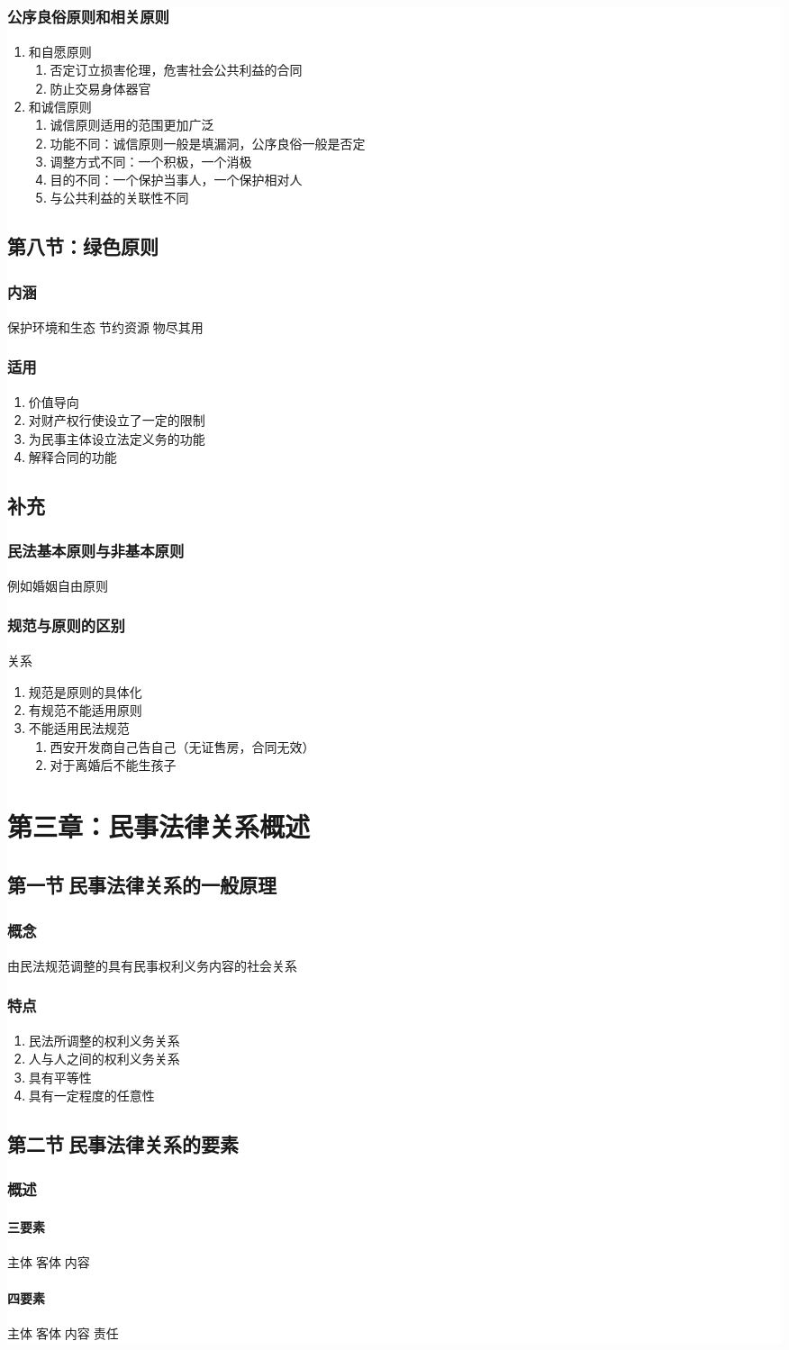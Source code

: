 ### 公序良俗原则和相关原则
1. 和自愿原则
	1. 否定订立损害伦理，危害社会公共利益的合同
	2. 防止交易身体器官
2. 和诚信原则
	1. 诚信原则适用的范围更加广泛
	2. 功能不同：诚信原则一般是填漏洞，公序良俗一般是否定
	3. 调整方式不同：一个积极，一个消极
	4. 目的不同：一个保护当事人，一个保护相对人
	5. 与公共利益的关联性不同
## 第八节：绿色原则
### 内涵
保护环境和生态
节约资源
物尽其用
### 适用
1. 价值导向
2. 对财产权行使设立了一定的限制
3. 为民事主体设立法定义务的功能
4. 解释合同的功能
## 补充
### 民法基本原则与非基本原则
例如婚姻自由原则
### 规范与原则的区别
关系
1. 规范是原则的具体化
2. 有规范不能适用原则
3. 不能适用民法规范
	1. 西安开发商自己告自己（无证售房，合同无效）
	2. 对于离婚后不能生孩子
# 第三章：民事法律关系概述
## 第一节 民事法律关系的一般原理
### 概念
由民法规范调整的具有民事权利义务内容的社会关系

### 特点
1. 民法所调整的权利义务关系
2. 人与人之间的权利义务关系
3. 具有平等性
4. 具有一定程度的任意性

## 第二节 民事法律关系的要素
### 概述
#### 三要素
主体
客体
内容
#### 四要素
主体
客体
内容
责任